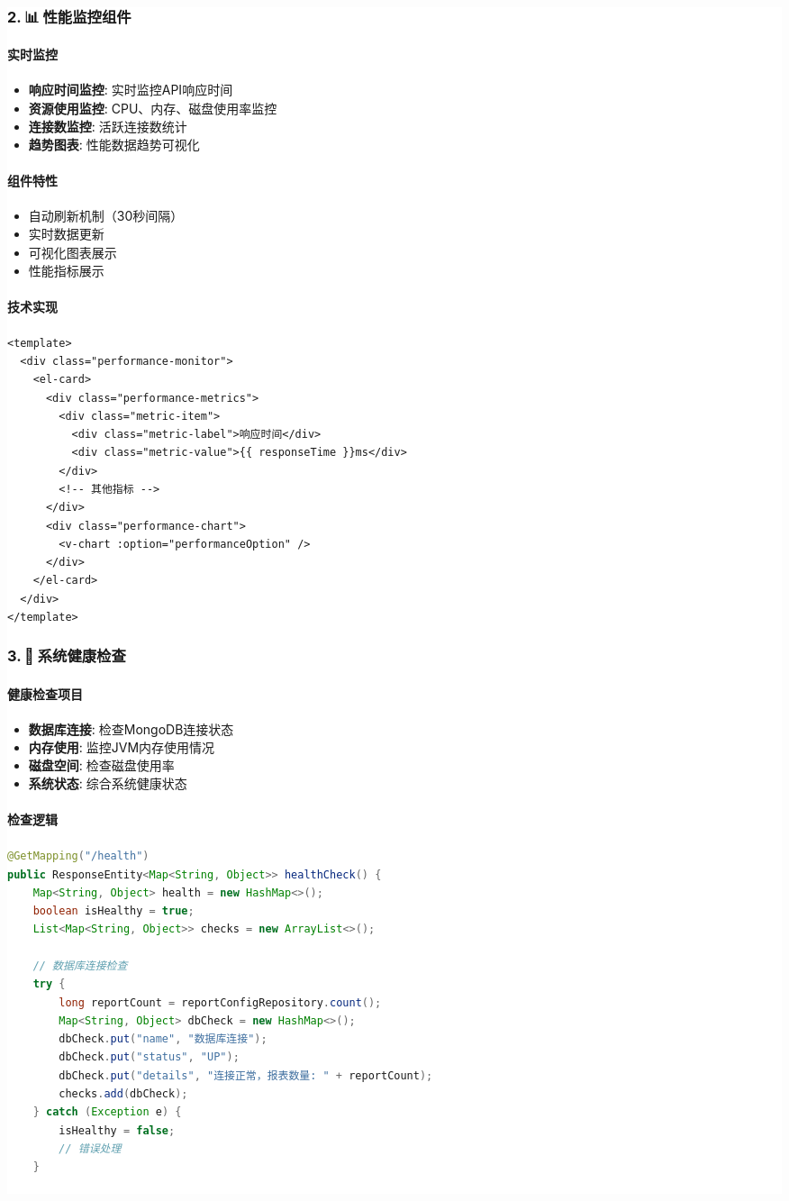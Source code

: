 ### 2. 📊 性能监控组件

#### 实时监控
- **响应时间监控**: 实时监控API响应时间
- **资源使用监控**: CPU、内存、磁盘使用率监控
- **连接数监控**: 活跃连接数统计
- **趋势图表**: 性能数据趋势可视化

#### 组件特性
- 自动刷新机制（30秒间隔）
- 实时数据更新
- 可视化图表展示
- 性能指标展示

#### 技术实现
```vue
<template>
  <div class="performance-monitor">
    <el-card>
      <div class="performance-metrics">
        <div class="metric-item">
          <div class="metric-label">响应时间</div>
          <div class="metric-value">{{ responseTime }}ms</div>
        </div>
        <!-- 其他指标 -->
      </div>
      <div class="performance-chart">
        <v-chart :option="performanceOption" />
      </div>
    </el-card>
  </div>
</template>
```

### 3. 🏥 系统健康检查

#### 健康检查项目
- **数据库连接**: 检查MongoDB连接状态
- **内存使用**: 监控JVM内存使用情况
- **磁盘空间**: 检查磁盘使用率
- **系统状态**: 综合系统健康状态

#### 检查逻辑
```java
@GetMapping("/health")
public ResponseEntity<Map<String, Object>> healthCheck() {
    Map<String, Object> health = new HashMap<>();
    boolean isHealthy = true;
    List<Map<String, Object>> checks = new ArrayList<>();
    
    // 数据库连接检查
    try {
        long reportCount = reportConfigRepository.count();
        Map<String, Object> dbCheck = new HashMap<>();
        dbCheck.put("name", "数据库连接");
        dbCheck.put("status", "UP");
        dbCheck.put("details", "连接正常，报表数量: " + reportCount);
        checks.add(dbCheck);
    } catch (Exception e) {
        isHealthy = false;
        // 错误处理
    }
    
```
